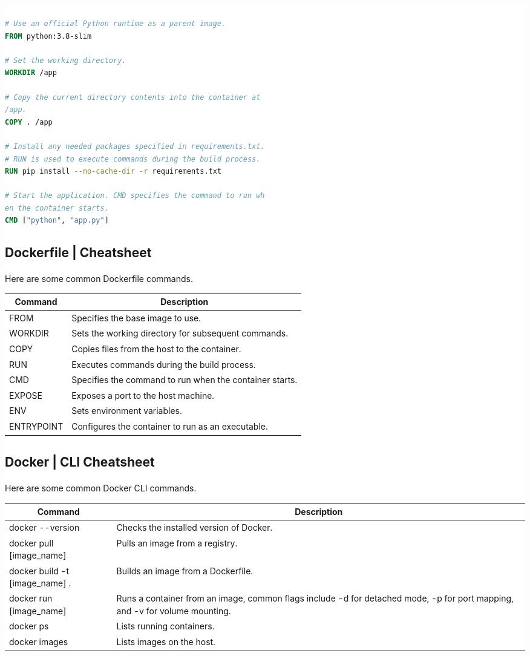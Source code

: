 </div>
<div class="c2" style = "width: 50%">

```dockerfile

# Use an official Python runtime as a parent image.
FROM python:3.8-slim

# Set the working directory.
WORKDIR /app

# Copy the current directory contents into the container at /app.
COPY . /app

# Install any needed packages specified in requirements.txt.
# RUN is used to execute commands during the build process.
RUN pip install --no-cache-dir -r requirements.txt

# Start the application. CMD specifies the command to run when the container starts.
CMD ["python", "app.py"]

```

</div>
</div>



## Dockerfile | Cheatsheet

Here are some common Dockerfile commands.

| Command | Description |
|---------|-------------|
| <span class="code-span">FROM</span> | Specifies the base image to use. |
| <span class="code-span">WORKDIR</span> | Sets the working directory for subsequent commands. |
| <span class="code-span">COPY</span> | Copies files from the host to the container. |
| <span class="code-span">RUN</span> | Executes commands during the build process. |
| <span class="code-span">CMD</span> | Specifies the command to run when the container starts. |
| <span class="code-span">EXPOSE</span> | Exposes a port to the host machine. |
| <span class="code-span">ENV</span> | Sets environment variables. |
| <span class="code-span">ENTRYPOINT</span> | Configures the container to run as an executable. |


## Docker | CLI Cheatsheet

Here are some common Docker CLI commands.

| Command | Description |
|---------|-------------|
| <span class="code-span">docker --version</span> | Checks the installed version of Docker. |
| <span class="code-span">docker pull [image_name]</span> | Pulls an image from a registry. |
| <span class="code-span">docker build -t [image_name] .</span> | Builds an image from a Dockerfile. |
| <span class="code-span">docker run [image_name]</span> | Runs a container from an image, common flags include <span class="code-span">-d</span> for detached mode, <span class="code-span">-p</span> for port mapping, and <span class="code-span">-v</span> for volume mounting. |
| <span class="code-span">docker ps</span> | Lists running containers. |
| <span class="code-span">docker images</span> | Lists images on the host. |
